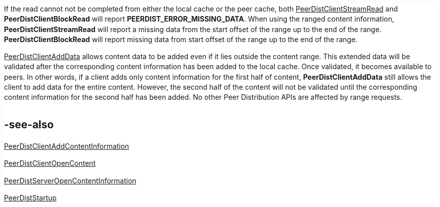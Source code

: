  
If the read cannot not be completed from either the local cache or the peer cache, both <a href="/windows/desktop/api/peerdist/nf-peerdist-peerdistclientstreamread">PeerDistClientStreamRead</a> and <b>PeerDistClientBlockRead</b> will report <b>PEERDIST_ERROR_MISSING_DATA</b>. When using the ranged content information, <b>PeerDistClientStreamRead</b> will report a missing data from the start offset of the range up to the end of the range. <b>PeerDistClientBlockRead</b> will report  missing data from start offset of the range up to the end of the range.


<a href="/windows/desktop/api/peerdist/nf-peerdist-peerdistclientadddata">PeerDistClientAddData</a> allows content data to be added even if it lies outside the content range.  This extended data will be validated after the corresponding content information has been added to the local cache.  Once validated, it becomes available to peers.  In other words, if a client adds only content information for the first half of content, <b>PeerDistClientAddData</b> still allows the client to add data for the entire content.  However, the second half of the content will not be validated until the corresponding content information for the second half has been added.  No other Peer Distribution APIs are affected by range requests.

## -see-also

<a href="/windows/desktop/api/peerdist/nf-peerdist-peerdistclientaddcontentinformation">PeerDistClientAddContentInformation</a>



<a href="/windows/desktop/api/peerdist/nf-peerdist-peerdistclientopencontent">PeerDistClientOpenContent</a>



<a href="/windows/desktop/api/peerdist/nf-peerdist-peerdistserveropencontentinformation">PeerDistServerOpenContentInformation</a>



<a href="/windows/desktop/api/peerdist/nf-peerdist-peerdiststartup">PeerDistStartup</a>